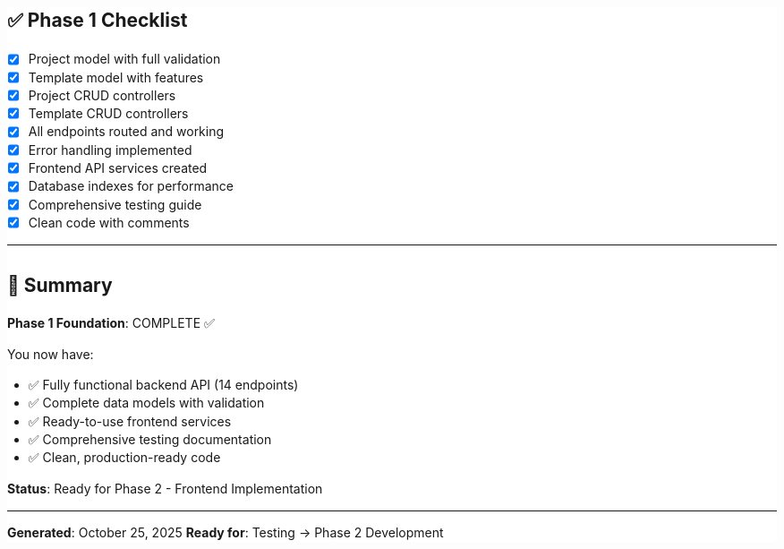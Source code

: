 ## ✅ Phase 1 Checklist

- [x] Project model with full validation
- [x] Template model with features
- [x] Project CRUD controllers
- [x] Template CRUD controllers
- [x] All endpoints routed and working
- [x] Error handling implemented
- [x] Frontend API services created
- [x] Database indexes for performance
- [x] Comprehensive testing guide
- [x] Clean code with comments

---

## 🎯 Summary

**Phase 1 Foundation**: COMPLETE ✅

You now have:
- ✅ Fully functional backend API (14 endpoints)
- ✅ Complete data models with validation
- ✅ Ready-to-use frontend services
- ✅ Comprehensive testing documentation
- ✅ Clean, production-ready code

**Status**: Ready for Phase 2 - Frontend Implementation

---

**Generated**: October 25, 2025
**Ready for**: Testing → Phase 2 Development
